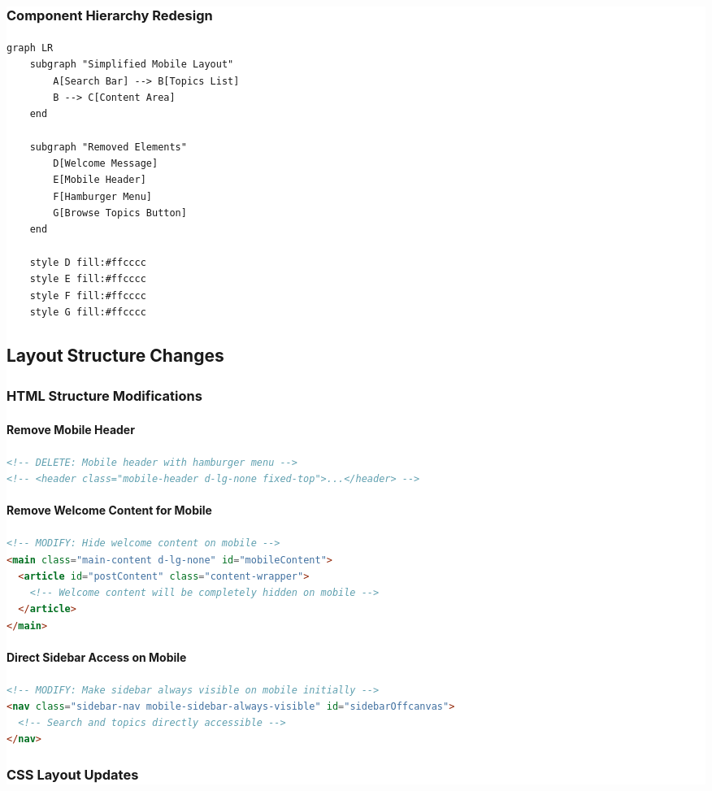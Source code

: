 ### Component Hierarchy Redesign

```mermaid
graph LR
    subgraph "Simplified Mobile Layout"
        A[Search Bar] --> B[Topics List]
        B --> C[Content Area]
    end
    
    subgraph "Removed Elements"
        D[Welcome Message]
        E[Mobile Header]
        F[Hamburger Menu]
        G[Browse Topics Button]
    end
    
    style D fill:#ffcccc
    style E fill:#ffcccc
    style F fill:#ffcccc
    style G fill:#ffcccc
```

## Layout Structure Changes

### HTML Structure Modifications

#### Remove Mobile Header
```html
<!-- DELETE: Mobile header with hamburger menu -->
<!-- <header class="mobile-header d-lg-none fixed-top">...</header> -->
```

#### Remove Welcome Content for Mobile
```html
<!-- MODIFY: Hide welcome content on mobile -->
<main class="main-content d-lg-none" id="mobileContent">
  <article id="postContent" class="content-wrapper">
    <!-- Welcome content will be completely hidden on mobile -->
  </article>
</main>
```

#### Direct Sidebar Access on Mobile
```html
<!-- MODIFY: Make sidebar always visible on mobile initially -->
<nav class="sidebar-nav mobile-sidebar-always-visible" id="sidebarOffcanvas">
  <!-- Search and topics directly accessible -->
</nav>
```

### CSS Layout Updates
